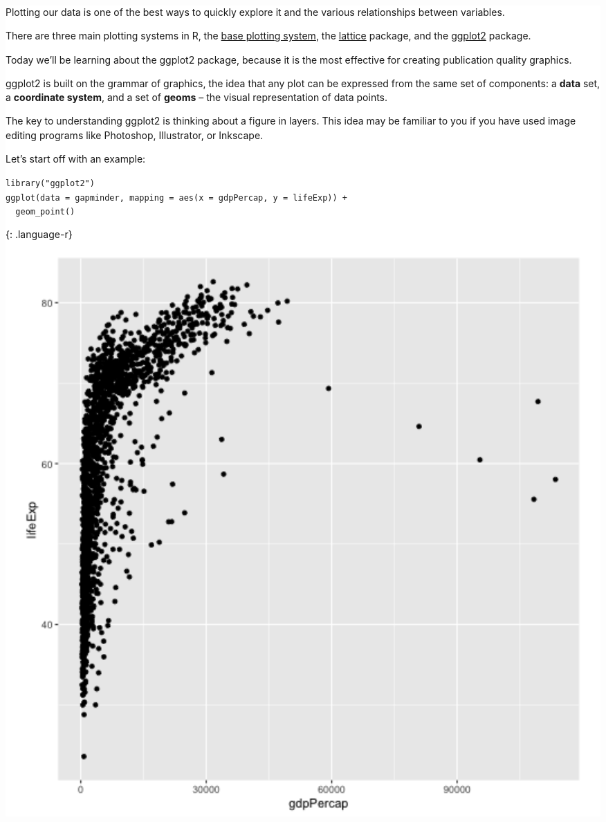 Plotting our data is one of the best ways to quickly explore it and the
various relationships between variables.

There are three main plotting systems in R, the [base plotting
system](http://www.statmethods.net/graphs/index.html), the
[lattice](http://www.statmethods.net/advgraphs/trellis.html) package,
and the [ggplot2](http://www.statmethods.net/advgraphs/ggplot2.html)
package.

Today we’ll be learning about the ggplot2 package, because it is the
most effective for creating publication quality graphics.

ggplot2 is built on the grammar of graphics, the idea that any plot can
be expressed from the same set of components: a **data** set, a
**coordinate system**, and a set of **geoms** – the visual
representation of data points.

The key to understanding ggplot2 is thinking about a figure in layers.
This idea may be familiar to you if you have used image editing programs
like Photoshop, Illustrator, or Inkscape.

Let’s start off with an example:

    library("ggplot2")
    ggplot(data = gapminder, mapping = aes(x = gdpPercap, y = lifeExp)) +
      geom_point()

{: .language-r}

<img src="../fig/rmd-08-lifeExp-vs-gdpPercap-scatter-1.png" width="816" style="display: block; margin: auto;" />
